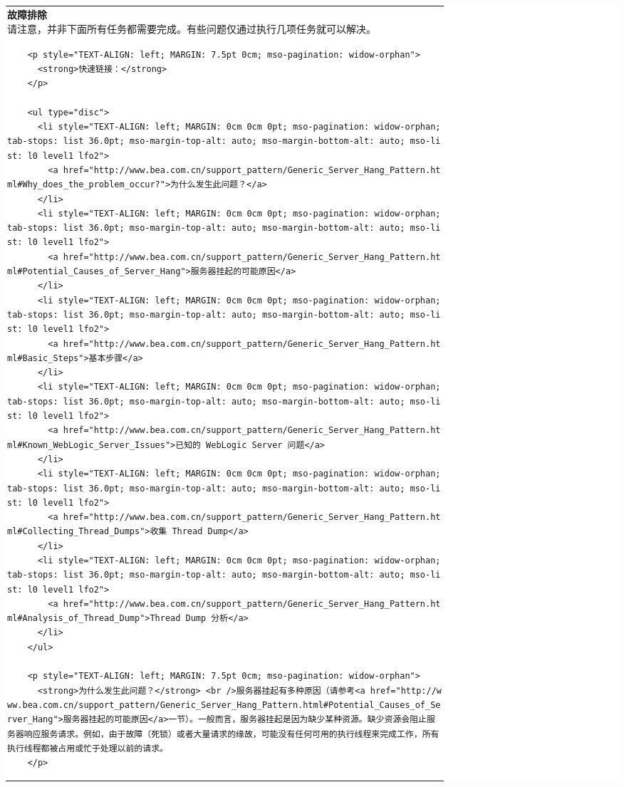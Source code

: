 <p style="TEXT-ALIGN: left; MARGIN: 0cm 0cm 0pt; mso-pagination: widow-orphan">
  <table cellpadding="0" width="615" style="WIDTH: 461.25pt; mso-padding-alt: 1.5pt 1.5pt 1.5pt 1.5pt; mso-cellspacing: 1.5pt; mso-yfti-tbllook: 1184" border="0">
    <tr style="mso-yfti-irow: 0; mso-yfti-firstrow: yes; mso-yfti-lastrow: yes">
      <td style="BORDER-BOTTOM: #d4d0c8; BORDER-LEFT: #d4d0c8; PADDING-BOTTOM: 1.5pt; PADDING-LEFT: 1.5pt; PADDING-RIGHT: 1.5pt; BACKGROUND: white; BORDER-TOP: #d4d0c8; BORDER-RIGHT: #d4d0c8; PADDING-TOP: 1.5pt" valign="top">
        <p style="TEXT-ALIGN: left; MARGIN: 0cm 0cm 0pt; mso-pagination: widow-orphan">
          <strong>故障排除</strong><strong><br /></strong>请注意，并非下面所有任务都需要完成。有些问题仅通过执行几项任务就可以解决。
        </p>
        
        <p style="TEXT-ALIGN: left; MARGIN: 7.5pt 0cm; mso-pagination: widow-orphan">
          <strong>快速链接：</strong>
        </p>
        
        <ul type="disc">
          <li style="TEXT-ALIGN: left; MARGIN: 0cm 0cm 0pt; mso-pagination: widow-orphan; tab-stops: list 36.0pt; mso-margin-top-alt: auto; mso-margin-bottom-alt: auto; mso-list: l0 level1 lfo2">
            <a href="http://www.bea.com.cn/support_pattern/Generic_Server_Hang_Pattern.html#Why_does_the_problem_occur?">为什么发生此问题？</a>
          </li>
          <li style="TEXT-ALIGN: left; MARGIN: 0cm 0cm 0pt; mso-pagination: widow-orphan; tab-stops: list 36.0pt; mso-margin-top-alt: auto; mso-margin-bottom-alt: auto; mso-list: l0 level1 lfo2">
            <a href="http://www.bea.com.cn/support_pattern/Generic_Server_Hang_Pattern.html#Potential_Causes_of_Server_Hang">服务器挂起的可能原因</a>
          </li>
          <li style="TEXT-ALIGN: left; MARGIN: 0cm 0cm 0pt; mso-pagination: widow-orphan; tab-stops: list 36.0pt; mso-margin-top-alt: auto; mso-margin-bottom-alt: auto; mso-list: l0 level1 lfo2">
            <a href="http://www.bea.com.cn/support_pattern/Generic_Server_Hang_Pattern.html#Basic_Steps">基本步骤</a>
          </li>
          <li style="TEXT-ALIGN: left; MARGIN: 0cm 0cm 0pt; mso-pagination: widow-orphan; tab-stops: list 36.0pt; mso-margin-top-alt: auto; mso-margin-bottom-alt: auto; mso-list: l0 level1 lfo2">
            <a href="http://www.bea.com.cn/support_pattern/Generic_Server_Hang_Pattern.html#Known_WebLogic_Server_Issues">已知的 WebLogic Server 问题</a>
          </li>
          <li style="TEXT-ALIGN: left; MARGIN: 0cm 0cm 0pt; mso-pagination: widow-orphan; tab-stops: list 36.0pt; mso-margin-top-alt: auto; mso-margin-bottom-alt: auto; mso-list: l0 level1 lfo2">
            <a href="http://www.bea.com.cn/support_pattern/Generic_Server_Hang_Pattern.html#Collecting_Thread_Dumps">收集 Thread Dump</a>
          </li>
          <li style="TEXT-ALIGN: left; MARGIN: 0cm 0cm 0pt; mso-pagination: widow-orphan; tab-stops: list 36.0pt; mso-margin-top-alt: auto; mso-margin-bottom-alt: auto; mso-list: l0 level1 lfo2">
            <a href="http://www.bea.com.cn/support_pattern/Generic_Server_Hang_Pattern.html#Analysis_of_Thread_Dump">Thread Dump 分析</a>
          </li>
        </ul>
        
        <p style="TEXT-ALIGN: left; MARGIN: 7.5pt 0cm; mso-pagination: widow-orphan">
          <strong>为什么发生此问题？</strong> <br />服务器挂起有多种原因（请参考<a href="http://www.bea.com.cn/support_pattern/Generic_Server_Hang_Pattern.html#Potential_Causes_of_Server_Hang">服务器挂起的可能原因</a>一节）。一般而言，服务器挂起是因为缺少某种资源。缺少资源会阻止服务器响应服务请求。例如，由于故障（死锁）或者大量请求的缘故，可能没有任何可用的执行线程来完成工作，所有执行线程都被占用或忙于处理以前的请求。
        </p>
        